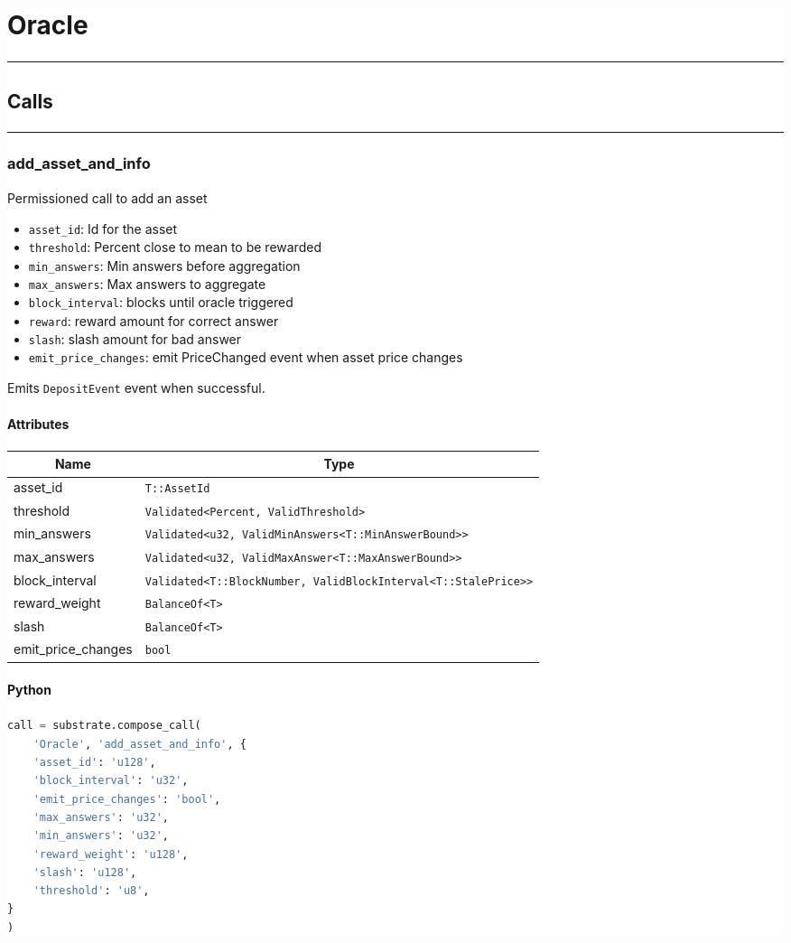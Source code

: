 
# Oracle

---------
## Calls

---------
### add_asset_and_info
Permissioned call to add an asset

- `asset_id`: Id for the asset
- `threshold`: Percent close to mean to be rewarded
- `min_answers`: Min answers before aggregation
- `max_answers`: Max answers to aggregate
- `block_interval`: blocks until oracle triggered
- `reward`: reward amount for correct answer
- `slash`: slash amount for bad answer
- `emit_price_changes`: emit PriceChanged event when asset price changes

Emits `DepositEvent` event when successful.
#### Attributes
| Name | Type |
| -------- | -------- | 
| asset_id | `T::AssetId` | 
| threshold | `Validated<Percent, ValidThreshold>` | 
| min_answers | `Validated<u32, ValidMinAnswers<T::MinAnswerBound>>` | 
| max_answers | `Validated<u32, ValidMaxAnswer<T::MaxAnswerBound>>` | 
| block_interval | `Validated<T::BlockNumber, ValidBlockInterval<T::StalePrice>>` | 
| reward_weight | `BalanceOf<T>` | 
| slash | `BalanceOf<T>` | 
| emit_price_changes | `bool` | 

#### Python
```python
call = substrate.compose_call(
    'Oracle', 'add_asset_and_info', {
    'asset_id': 'u128',
    'block_interval': 'u32',
    'emit_price_changes': 'bool',
    'max_answers': 'u32',
    'min_answers': 'u32',
    'reward_weight': 'u128',
    'slash': 'u128',
    'threshold': 'u8',
}
)
```

